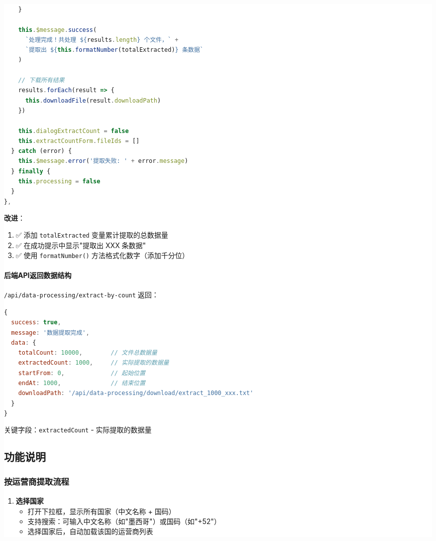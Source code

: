 ```javascript
    }

    this.$message.success(
      `处理完成！共处理 ${results.length} 个文件，` +
      `提取出 ${this.formatNumber(totalExtracted)} 条数据`
    )
    
    // 下载所有结果
    results.forEach(result => {
      this.downloadFile(result.downloadPath)
    })

    this.dialogExtractCount = false
    this.extractCountForm.fileIds = []
  } catch (error) {
    this.$message.error('提取失败: ' + error.message)
  } finally {
    this.processing = false
  }
},
```

**改进**：
1. ✅ 添加 `totalExtracted` 变量累计提取的总数据量
2. ✅ 在成功提示中显示"提取出 XXX 条数据"
3. ✅ 使用 `formatNumber()` 方法格式化数字（添加千分位）

#### 后端API返回数据结构

`/api/data-processing/extract-by-count` 返回：

```javascript
{
  success: true,
  message: '数据提取完成',
  data: {
    totalCount: 10000,        // 文件总数据量
    extractedCount: 1000,     // 实际提取的数据量
    startFrom: 0,             // 起始位置
    endAt: 1000,              // 结束位置
    downloadPath: '/api/data-processing/download/extract_1000_xxx.txt'
  }
}
```

关键字段：`extractedCount` - 实际提取的数据量

## 功能说明

### 按运营商提取流程

1. **选择国家**
   - 打开下拉框，显示所有国家（中文名称 + 国码）
   - 支持搜索：可输入中文名称（如"墨西哥"）或国码（如"+52"）
   - 选择国家后，自动加载该国的运营商列表
